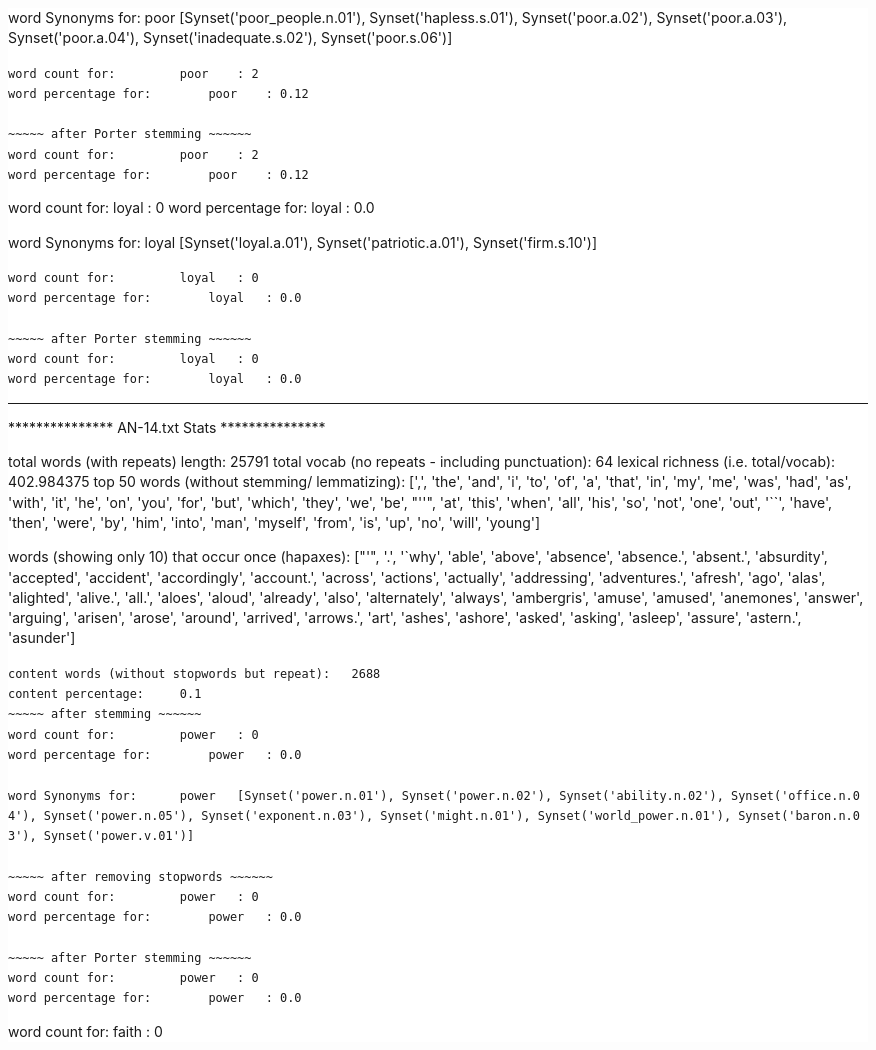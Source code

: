 word Synonyms for: 		poor 	[Synset('poor_people.n.01'), Synset('hapless.s.01'), Synset('poor.a.02'), Synset('poor.a.03'), Synset('poor.a.04'), Synset('inadequate.s.02'), Synset('poor.s.06')] 

~~~~~ after removing stopwords ~~~~~~
word count for: 		poor 	: 2
word percentage for: 		poor 	: 0.12 

~~~~~ after Porter stemming ~~~~~~
word count for: 		poor 	: 2
word percentage for: 		poor 	: 0.12 

~~~~~~~~~~~
word count for: 		loyal 	: 0
word percentage for: 		loyal 	: 0.0 

word Synonyms for: 		loyal 	[Synset('loyal.a.01'), Synset('patriotic.a.01'), Synset('firm.s.10')] 

~~~~~ after removing stopwords ~~~~~~
word count for: 		loyal 	: 0
word percentage for: 		loyal 	: 0.0 

~~~~~ after Porter stemming ~~~~~~
word count for: 		loyal 	: 0
word percentage for: 		loyal 	: 0.0 

~~~~~~~~~~~
---



*************** AN-14.txt Stats ***************

total words (with repeats) length: 			25791
total vocab (no repeats - including punctuation):	64
lexical richness (i.e. total/vocab):	402.984375
top 50 words (without stemming/ lemmatizing):
[',', 'the', 'and', 'i', 'to', 'of', 'a', 'that', 'in', 'my', 'me', 'was', 'had', 'as', 'with', 'it', 'he', 'on', 'you', 'for', 'but', 'which', 'they', 'we', 'be', "''", 'at', 'this', 'when', 'all', 'his', 'so', 'not', 'one', 'out', '``', 'have', 'then', 'were', 'by', 'him', 'into', 'man', 'myself', 'from', 'is', 'up', 'no', 'will', 'young'] 

words (showing only 10) that occur once (hapaxes):
["'", '.', '`why', 'able', 'above', 'absence', 'absence.', 'absent.', 'absurdity', 'accepted', 'accident', 'accordingly', 'account.', 'across', 'actions', 'actually', 'addressing', 'adventures.', 'afresh', 'ago', 'alas', 'alighted', 'alive.', 'all.', 'aloes', 'aloud', 'already', 'also', 'alternately', 'always', 'ambergris', 'amuse', 'amused', 'anemones', 'answer', 'arguing', 'arisen', 'arose', 'around', 'arrived', 'arrows.', 'art', 'ashes', 'ashore', 'asked', 'asking', 'asleep', 'assure', 'astern.', 'asunder'] 

~~~~~ after removing stopwords ~~~~~~
content words (without stopwords but repeat): 	2688
content percentage: 	0.1
~~~~~ after stemming ~~~~~~
word count for: 		power 	: 0
word percentage for: 		power 	: 0.0 

word Synonyms for: 		power 	[Synset('power.n.01'), Synset('power.n.02'), Synset('ability.n.02'), Synset('office.n.04'), Synset('power.n.05'), Synset('exponent.n.03'), Synset('might.n.01'), Synset('world_power.n.01'), Synset('baron.n.03'), Synset('power.v.01')] 

~~~~~ after removing stopwords ~~~~~~
word count for: 		power 	: 0
word percentage for: 		power 	: 0.0 

~~~~~ after Porter stemming ~~~~~~
word count for: 		power 	: 0
word percentage for: 		power 	: 0.0 

~~~~~~~~~~~
word count for: 		faith 	: 0